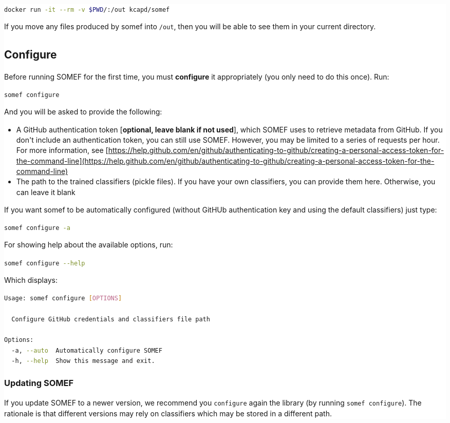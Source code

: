 ```bash
docker run -it --rm -v $PWD/:/out kcapd/somef 
```

If you move any files produced by somef into `/out`, then you will be able to see them in your current directory.

## Configure

Before running SOMEF for the first time, you must **configure** it appropriately (you only need to do this once). Run:

```bash
somef configure
```

And you will be asked to provide the following:

- A GitHub authentication token [**optional, leave blank if not used**], which SOMEF uses to retrieve metadata from GitHub. If you don't include an authentication token, you can still use SOMEF. However, you may be limited to a series of requests per hour. For more information, see [https://help.github.com/en/github/authenticating-to-github/creating-a-personal-access-token-for-the-command-line](https://help.github.com/en/github/authenticating-to-github/creating-a-personal-access-token-for-the-command-line)
- The path to the trained classifiers (pickle files). If you have your own classifiers, you can provide them here. Otherwise, you can leave it blank

If you want somef to be automatically configured (without GitHUb authentication key and using the default classifiers) just type:

```bash
somef configure -a
```

For showing help about the available options, run:

```bash
somef configure --help
```

Which displays:

```bash
Usage: somef configure [OPTIONS]

  Configure GitHub credentials and classifiers file path

Options:
  -a, --auto  Automatically configure SOMEF
  -h, --help  Show this message and exit.
```

### Updating SOMEF

If you update SOMEF to a newer version, we recommend you `configure` again the library (by running `somef configure`). The rationale is that different versions may rely on classifiers which may be stored in a different path.
